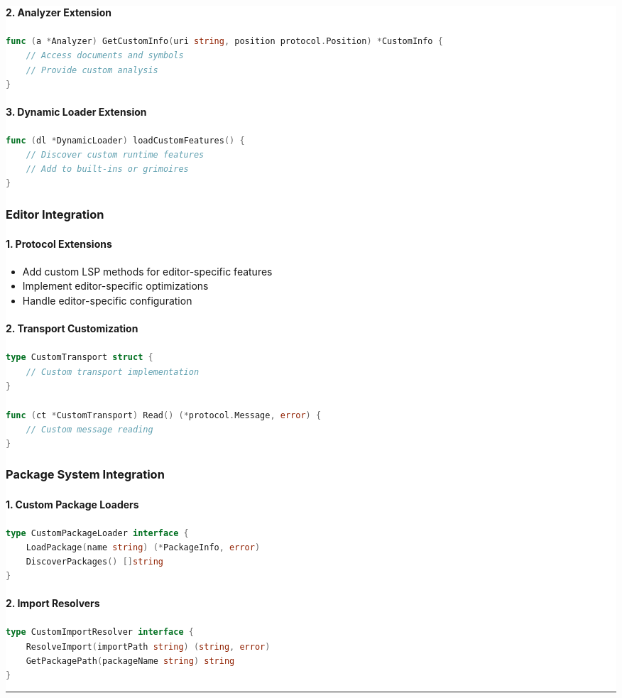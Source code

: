 #### 2. Analyzer Extension
```go
func (a *Analyzer) GetCustomInfo(uri string, position protocol.Position) *CustomInfo {
    // Access documents and symbols
    // Provide custom analysis
}
```

#### 3. Dynamic Loader Extension
```go
func (dl *DynamicLoader) loadCustomFeatures() {
    // Discover custom runtime features
    // Add to built-ins or grimoires
}
```

### Editor Integration

#### 1. Protocol Extensions
- Add custom LSP methods for editor-specific features
- Implement editor-specific optimizations
- Handle editor-specific configuration

#### 2. Transport Customization
```go
type CustomTransport struct {
    // Custom transport implementation
}

func (ct *CustomTransport) Read() (*protocol.Message, error) {
    // Custom message reading
}
```

### Package System Integration

#### 1. Custom Package Loaders
```go
type CustomPackageLoader interface {
    LoadPackage(name string) (*PackageInfo, error)
    DiscoverPackages() []string
}
```

#### 2. Import Resolvers
```go
type CustomImportResolver interface {
    ResolveImport(importPath string) (string, error)
    GetPackagePath(packageName string) string
}
```

---
